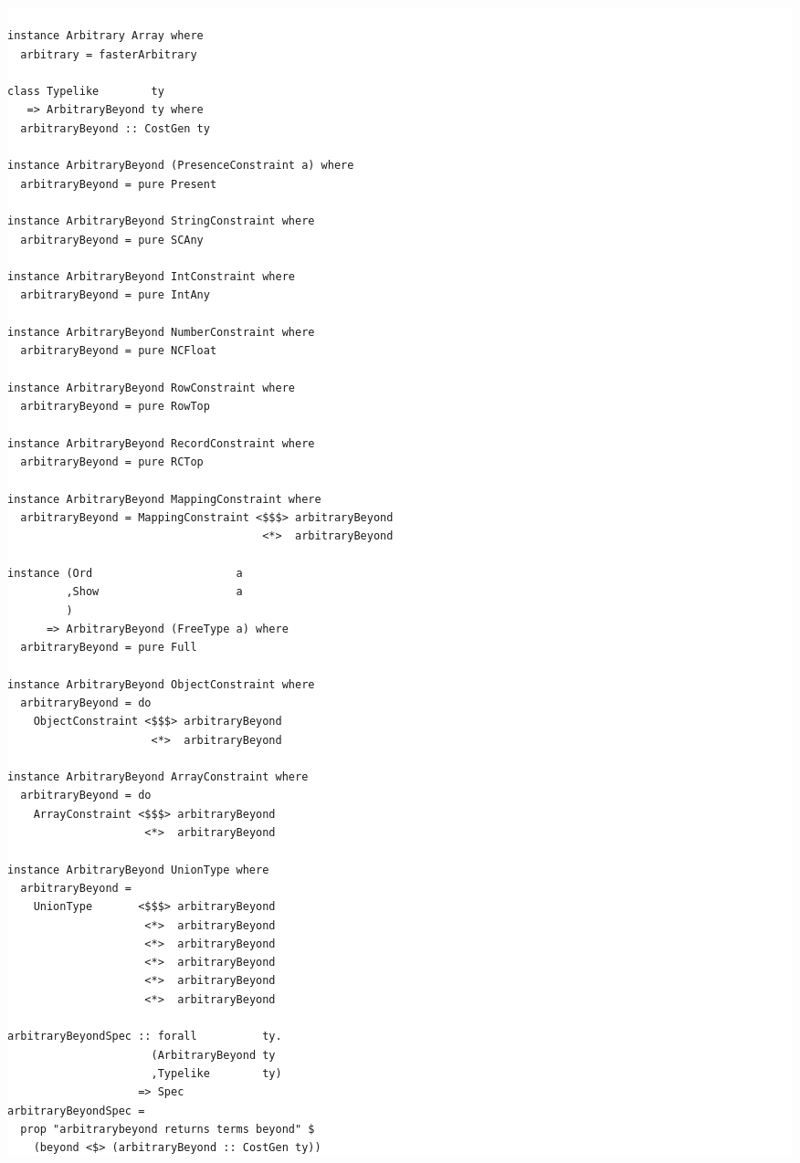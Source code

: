 ```{.haskell file=test/spec/Spec.hs .hidden}

instance Arbitrary Array where
  arbitrary = fasterArbitrary

class Typelike        ty
   => ArbitraryBeyond ty where
  arbitraryBeyond :: CostGen ty

instance ArbitraryBeyond (PresenceConstraint a) where
  arbitraryBeyond = pure Present

instance ArbitraryBeyond StringConstraint where
  arbitraryBeyond = pure SCAny

instance ArbitraryBeyond IntConstraint where
  arbitraryBeyond = pure IntAny

instance ArbitraryBeyond NumberConstraint where
  arbitraryBeyond = pure NCFloat

instance ArbitraryBeyond RowConstraint where
  arbitraryBeyond = pure RowTop

instance ArbitraryBeyond RecordConstraint where
  arbitraryBeyond = pure RCTop

instance ArbitraryBeyond MappingConstraint where
  arbitraryBeyond = MappingConstraint <$$$> arbitraryBeyond
                                       <*>  arbitraryBeyond

instance (Ord                      a
         ,Show                     a
         )
      => ArbitraryBeyond (FreeType a) where
  arbitraryBeyond = pure Full

instance ArbitraryBeyond ObjectConstraint where
  arbitraryBeyond = do
    ObjectConstraint <$$$> arbitraryBeyond
                      <*>  arbitraryBeyond

instance ArbitraryBeyond ArrayConstraint where
  arbitraryBeyond = do
    ArrayConstraint <$$$> arbitraryBeyond
                     <*>  arbitraryBeyond

instance ArbitraryBeyond UnionType where
  arbitraryBeyond =
    UnionType       <$$$> arbitraryBeyond
                     <*>  arbitraryBeyond
                     <*>  arbitraryBeyond
                     <*>  arbitraryBeyond
                     <*>  arbitraryBeyond
                     <*>  arbitraryBeyond

arbitraryBeyondSpec :: forall          ty.
                      (ArbitraryBeyond ty
                      ,Typelike        ty)
                    => Spec
arbitraryBeyondSpec =
  prop "arbitrarybeyond returns terms beyond" $
    (beyond <$> (arbitraryBeyond :: CostGen ty))

```
